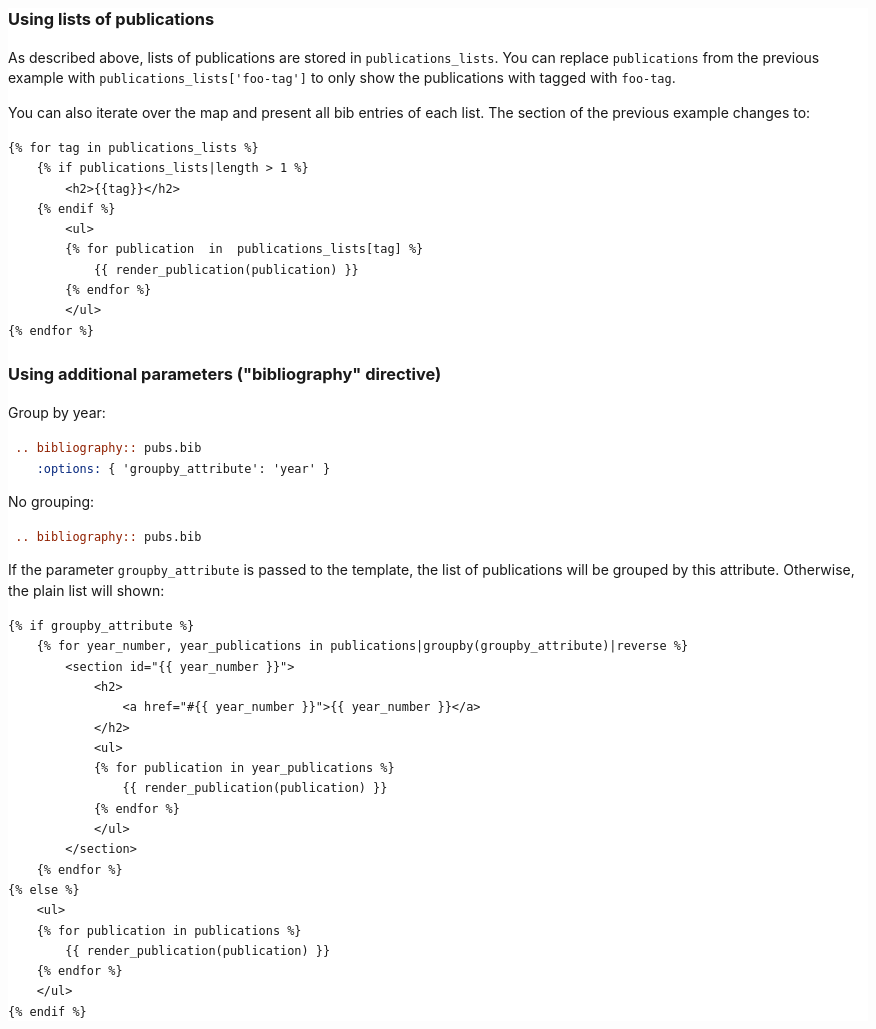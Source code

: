 ### Using lists of publications

As described above, lists of publications are stored in `publications_lists`.
You can replace `publications` from the previous example with `publications_lists['foo-tag']` to only show the publications with tagged with `foo-tag`.

You can also iterate over the map and present all bib entries of each list.
The section of the previous example changes to:

```jinja
{% for tag in publications_lists %}
    {% if publications_lists|length > 1 %}
        <h2>{{tag}}</h2>
    {% endif %}
        <ul>
        {% for publication  in  publications_lists[tag] %}
            {{ render_publication(publication) }}
        {% endfor %}
        </ul>
{% endfor %}
```

### Using additional parameters ("bibliography" directive)

Group by year:

```rst
 .. bibliography:: pubs.bib
    :options: { 'groupby_attribute': 'year' }
 ```

No grouping:

```rst
 .. bibliography:: pubs.bib
 ```

If the parameter `groupby_attribute` is passed to the template, the list of publications will be grouped by this attribute.
Otherwise, the plain list will shown:

```jinja
{% if groupby_attribute %}
    {% for year_number, year_publications in publications|groupby(groupby_attribute)|reverse %}
        <section id="{{ year_number }}">
            <h2>
                <a href="#{{ year_number }}">{{ year_number }}</a>
            </h2>
            <ul>
            {% for publication in year_publications %}
                {{ render_publication(publication) }}
            {% endfor %}
            </ul>
        </section>
    {% endfor %}
{% else %}
    <ul>
    {% for publication in publications %}
        {{ render_publication(publication) }}
    {% endfor %}
    </ul>
{% endif %}
```
